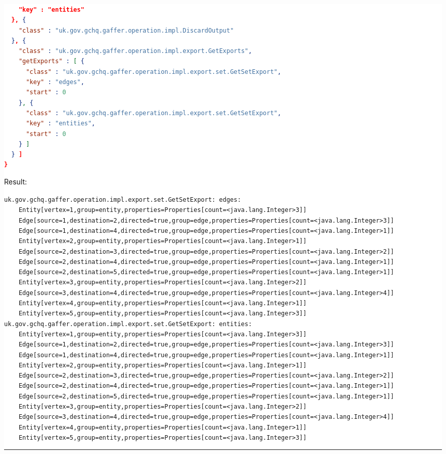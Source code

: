 ```json
    "key" : "entities"
  }, {
    "class" : "uk.gov.gchq.gaffer.operation.impl.DiscardOutput"
  }, {
    "class" : "uk.gov.gchq.gaffer.operation.impl.export.GetExports",
    "getExports" : [ {
      "class" : "uk.gov.gchq.gaffer.operation.impl.export.set.GetSetExport",
      "key" : "edges",
      "start" : 0
    }, {
      "class" : "uk.gov.gchq.gaffer.operation.impl.export.set.GetSetExport",
      "key" : "entities",
      "start" : 0
    } ]
  } ]
}
```

Result:

```
uk.gov.gchq.gaffer.operation.impl.export.set.GetSetExport: edges:
    Entity[vertex=1,group=entity,properties=Properties[count=<java.lang.Integer>3]]
    Edge[source=1,destination=2,directed=true,group=edge,properties=Properties[count=<java.lang.Integer>3]]
    Edge[source=1,destination=4,directed=true,group=edge,properties=Properties[count=<java.lang.Integer>1]]
    Entity[vertex=2,group=entity,properties=Properties[count=<java.lang.Integer>1]]
    Edge[source=2,destination=3,directed=true,group=edge,properties=Properties[count=<java.lang.Integer>2]]
    Edge[source=2,destination=4,directed=true,group=edge,properties=Properties[count=<java.lang.Integer>1]]
    Edge[source=2,destination=5,directed=true,group=edge,properties=Properties[count=<java.lang.Integer>1]]
    Entity[vertex=3,group=entity,properties=Properties[count=<java.lang.Integer>2]]
    Edge[source=3,destination=4,directed=true,group=edge,properties=Properties[count=<java.lang.Integer>4]]
    Entity[vertex=4,group=entity,properties=Properties[count=<java.lang.Integer>1]]
    Entity[vertex=5,group=entity,properties=Properties[count=<java.lang.Integer>3]]
uk.gov.gchq.gaffer.operation.impl.export.set.GetSetExport: entities:
    Entity[vertex=1,group=entity,properties=Properties[count=<java.lang.Integer>3]]
    Edge[source=1,destination=2,directed=true,group=edge,properties=Properties[count=<java.lang.Integer>3]]
    Edge[source=1,destination=4,directed=true,group=edge,properties=Properties[count=<java.lang.Integer>1]]
    Entity[vertex=2,group=entity,properties=Properties[count=<java.lang.Integer>1]]
    Edge[source=2,destination=3,directed=true,group=edge,properties=Properties[count=<java.lang.Integer>2]]
    Edge[source=2,destination=4,directed=true,group=edge,properties=Properties[count=<java.lang.Integer>1]]
    Edge[source=2,destination=5,directed=true,group=edge,properties=Properties[count=<java.lang.Integer>1]]
    Entity[vertex=3,group=entity,properties=Properties[count=<java.lang.Integer>2]]
    Edge[source=3,destination=4,directed=true,group=edge,properties=Properties[count=<java.lang.Integer>4]]
    Entity[vertex=4,group=entity,properties=Properties[count=<java.lang.Integer>1]]
    Entity[vertex=5,group=entity,properties=Properties[count=<java.lang.Integer>3]]
```
-----------------------------------------------

